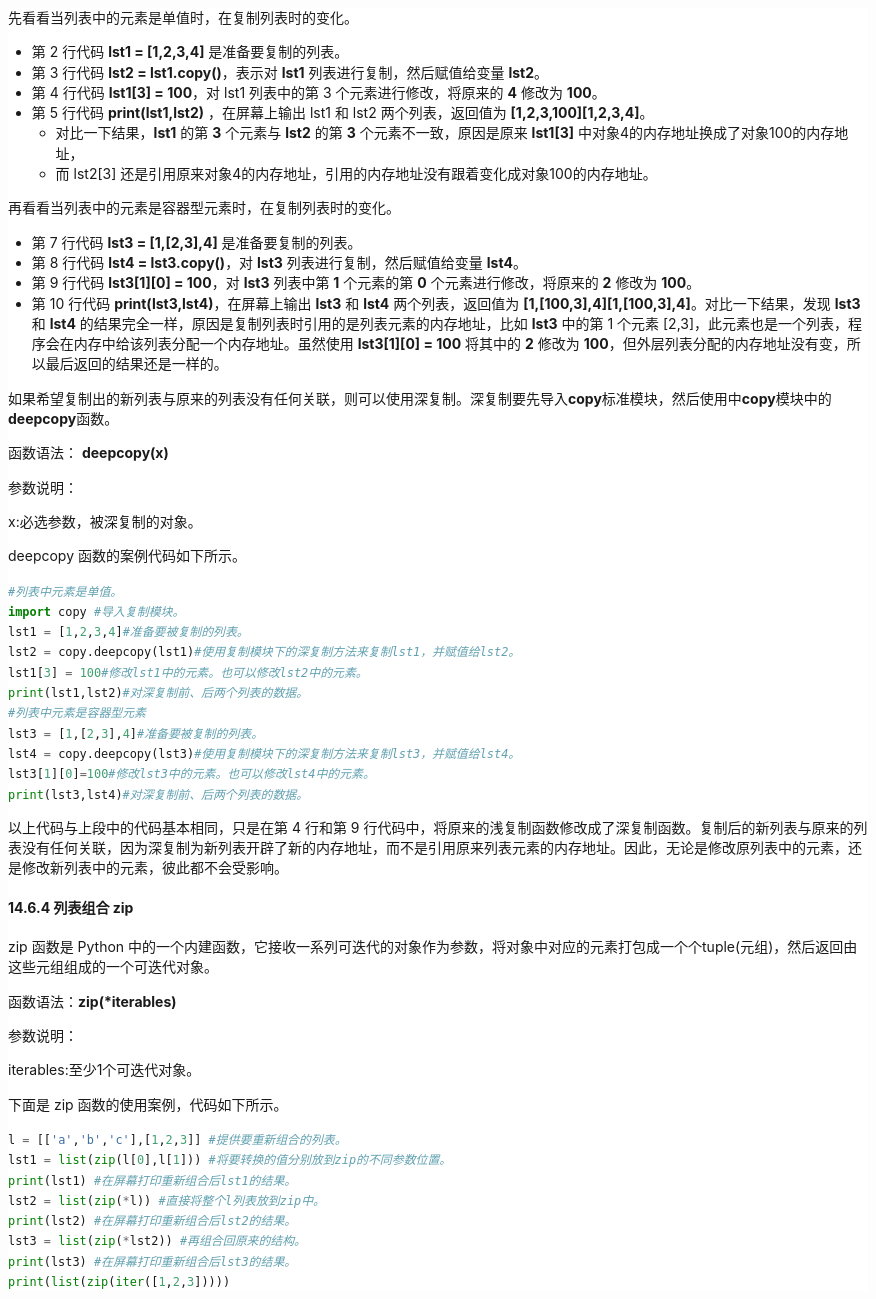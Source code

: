 先看看当列表中的元素是单值时，在复制列表时的变化。

* 第 2 行代码 **lst1 = [1,2,3,4]** 是准备要复制的列表。
* 第 3 行代码 **lst2 = lst1.copy()**，表示对 **lst1** 列表进行复制，然后赋值给变量 **lst2**。
* 第 4 行代码 **lst1[3] = 100**，对 lst1 列表中的第 3 个元素进行修改，将原来的 **4** 修改为 **100**。
* 第 5 行代码 **print(lst1,lst2)** ，在屏幕上输出 lst1 和 lst2 两个列表，返回值为 **[1,2,3,100][1,2,3,4]**。
    - 对比一下结果，**lst1** 的第 **3** 个元素与 **lst2** 的第 **3** 个元素不一致，原因是原来 **lst1[3]** 中对象4的内存地址换成了对象100的内存地址，
    - 而 lst2[3] 还是引用原来对象4的内存地址，引用的内存地址没有跟着变化成对象100的内存地址。

再看看当列表中的元素是容器型元素时，在复制列表时的变化。

* 第 7 行代码 **lst3 = [1,[2,3],4]** 是准备要复制的列表。
* 第 8 行代码 **lst4 = lst3.copy()**，对 **lst3** 列表进行复制，然后赋值给变量 **lst4**。
* 第 9 行代码 **lst3[1][0] = 100**，对 **lst3** 列表中第 **1** 个元素的第 **0** 个元素进行修改，将原来的 **2** 修改为 **100**。
* 第 10 行代码 **print(lst3,lst4)**，在屏幕上输出 **lst3** 和 **lst4** 两个列表，返回值为 **[1,[100,3],4][1,[100,3],4]**。对比一下结果，发现 **lst3** 和 **lst4** 的结果完全一样，原因是复制列表时引用的是列表元素的内存地址，比如 **lst3** 中的第 1 个元素 [2,3]，此元素也是一个列表，程序会在内存中给该列表分配一个内存地址。虽然使用 **lst3[1][0] = 100** 将其中的 **2** 修改为 **100**，但外层列表分配的内存地址没有变，所以最后返回的结果还是一样的。

如果希望复制出的新列表与原来的列表没有任何关联，则可以使用深复制。深复制要先导入**copy**标准模块，然后使用中**copy**模块中的**deepcopy**函数。

函数语法： **deepcopy(x)**

参数说明：

x:必选参数，被深复制的对象。

deepcopy 函数的案例代码如下所示。

```python
#列表中元素是单值。
import copy #导入复制模块。
lst1 = [1,2,3,4]#准备要被复制的列表。
lst2 = copy.deepcopy(lst1)#使用复制模块下的深复制方法来复制lst1，并赋值给lst2。
lst1[3] = 100#修改lst1中的元素。也可以修改lst2中的元素。
print(lst1,lst2)#对深复制前、后两个列表的数据。
#列表中元素是容器型元素
lst3 = [1,[2,3],4]#准备要被复制的列表。
lst4 = copy.deepcopy(lst3)#使用复制模块下的深复制方法来复制lst3，并赋值给lst4。
lst3[1][0]=100#修改lst3中的元素。也可以修改lst4中的元素。
print(lst3,lst4)#对深复制前、后两个列表的数据。
```

以上代码与上段中的代码基本相同，只是在第 4 行和第 9 行代码中，将原来的浅复制函数修改成了深复制函数。复制后的新列表与原来的列表没有任何关联，因为深复制为新列表开辟了新的内存地址，而不是引用原来列表元素的内存地址。因此，无论是修改原列表中的元素，还是修改新列表中的元素，彼此都不会受影响。

#### 14.6.4 列表组合 zip

zip 函数是 Python 中的一个内建函数，它接收一系列可迭代的对象作为参数，将对象中对应的元素打包成一个个tuple(元组)，然后返回由这些元组组成的一个可迭代对象。

函数语法：**zip(\*iterables)**

参数说明：

iterables:至少1个可迭代对象。

下面是 zip 函数的使用案例，代码如下所示。

```python
l = [['a','b','c'],[1,2,3]] #提供要重新组合的列表。
lst1 = list(zip(l[0],l[1])) #将要转换的值分别放到zip的不同参数位置。
print(lst1) #在屏幕打印重新组合后lst1的结果。
lst2 = list(zip(*l)) #直接将整个l列表放到zip中。
print(lst2) #在屏幕打印重新组合后lst2的结果。
lst3 = list(zip(*lst2)) #再组合回原来的结构。
print(lst3) #在屏幕打印重新组合后lst3的结果。
print(list(zip(iter([1,2,3]))))
```
